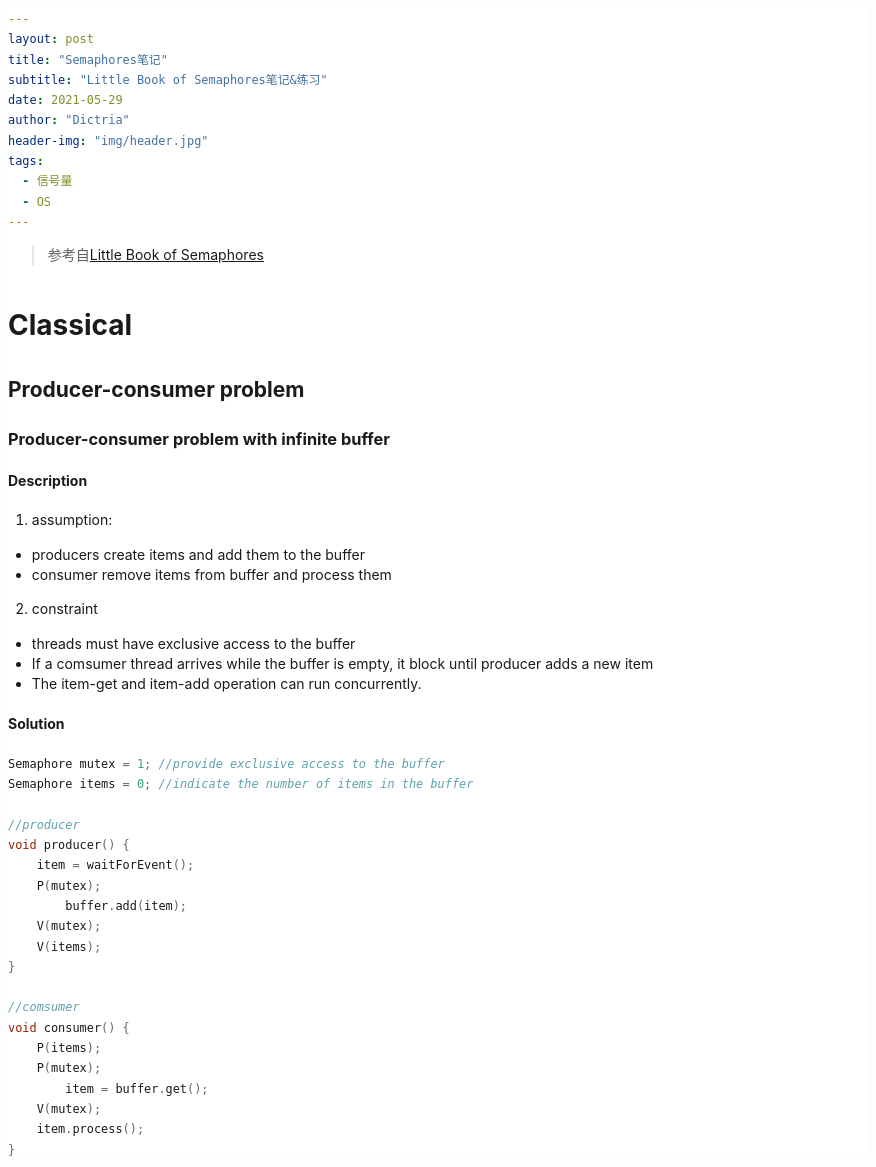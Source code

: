 ```yaml
---
layout: post
title: "Semaphores笔记"
subtitle: "Little Book of Semaphores笔记&练习"
date: 2021-05-29
author: "Dictria"
header-img: "img/header.jpg"
tags: 
  - 信号量
  - OS
---
```


> 参考自[Little Book of Semaphores](https://github.com/Dictria/Dictria.github.io/blob/main/_posts/OS/2023-04-16-semaphores.assets/Little%20Book%20Of%20Semaphores.pdf)

# Classical

## Producer-consumer problem

### Producer-consumer problem with infinite buffer

#### Description

1. assumption:

  * producers create items and add them to the buffer
  * consumer remove items from buffer and process them

2. constraint

* threads must have exclusive access to the buffer
* If a comsumer thread arrives while the buffer is empty, it block until producer adds a new item
* The item-get and item-add operation can run concurrently.

#### Solution

```cpp
Semaphore mutex = 1; //provide exclusive access to the buffer
Semaphore items = 0; //indicate the number of items in the buffer

//producer
void producer() {
    item = waitForEvent();
    P(mutex);
        buffer.add(item);
    V(mutex);
    V(items);
}

//comsumer
void consumer() {
    P(items);
    P(mutex);
        item = buffer.get();
    V(mutex);
    item.process();
}
```
